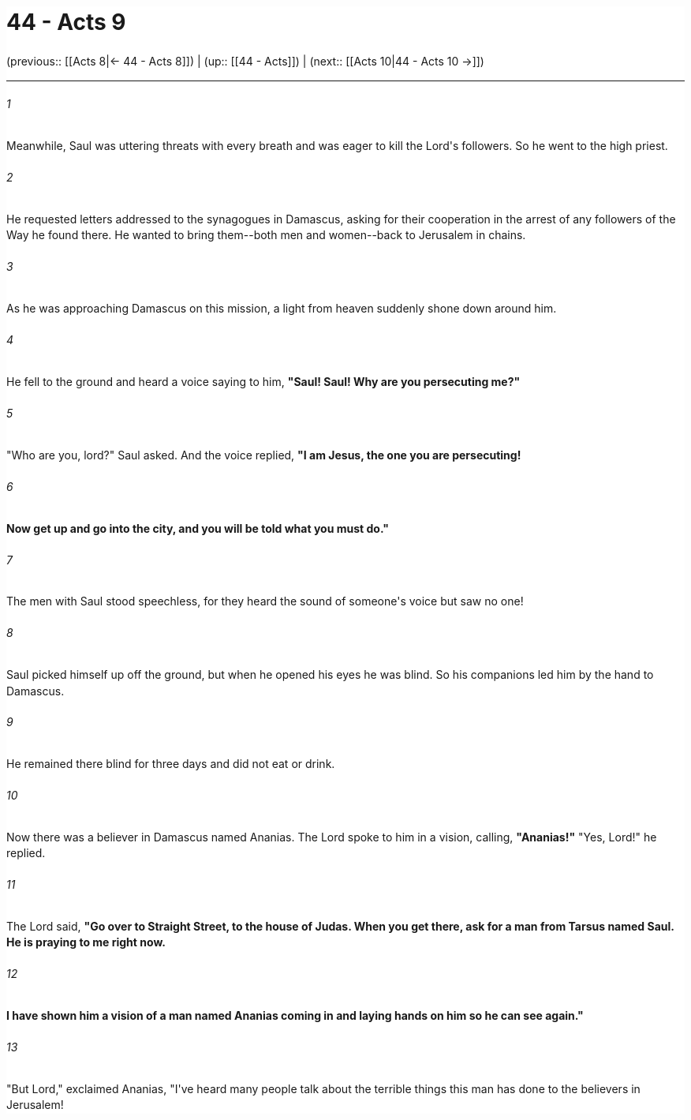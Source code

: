 # 44 - Acts 9

(previous:: [[Acts 8|← 44 - Acts 8]]) | (up:: [[44 - Acts]]) | (next:: [[Acts 10|44 - Acts 10 →]])

***


###### 1 
Meanwhile, Saul was uttering threats with every breath and was eager to kill the Lord's followers. So he went to the high priest. 

###### 2 
He requested letters addressed to the synagogues in Damascus, asking for their cooperation in the arrest of any followers of the Way he found there. He wanted to bring them--both men and women--back to Jerusalem in chains. 

###### 3 
As he was approaching Damascus on this mission, a light from heaven suddenly shone down around him. 

###### 4 
He fell to the ground and heard a voice saying to him, **"Saul! Saul! Why are you persecuting me?"** 

###### 5 
"Who are you, lord?" Saul asked. And the voice replied, **"I am Jesus, the one you are persecuting!** 

###### 6 
**Now get up and go into the city, and you will be told what you must do."** 

###### 7 
The men with Saul stood speechless, for they heard the sound of someone's voice but saw no one! 

###### 8 
Saul picked himself up off the ground, but when he opened his eyes he was blind. So his companions led him by the hand to Damascus. 

###### 9 
He remained there blind for three days and did not eat or drink. 

###### 10 
Now there was a believer in Damascus named Ananias. The Lord spoke to him in a vision, calling, **"Ananias!"** "Yes, Lord!" he replied. 

###### 11 
The Lord said, **"Go over to Straight Street, to the house of Judas. When you get there, ask for a man from Tarsus named Saul. He is praying to me right now.** 

###### 12 
**I have shown him a vision of a man named Ananias coming in and laying hands on him so he can see again."** 

###### 13 
"But Lord," exclaimed Ananias, "I've heard many people talk about the terrible things this man has done to the believers in Jerusalem! 
